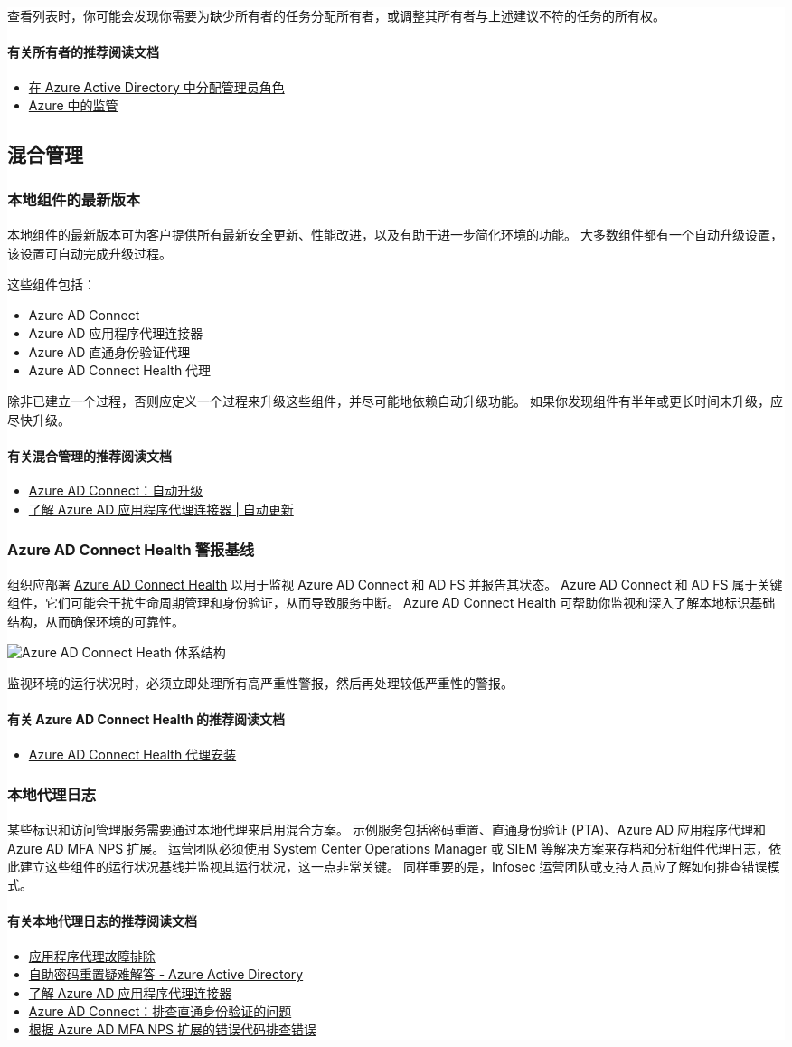 查看列表时，你可能会发现你需要为缺少所有者的任务分配所有者，或调整其所有者与上述建议不符的任务的所有权。

#### <a name="owners-recommended-reading"></a>有关所有者的推荐阅读文档

- [在 Azure Active Directory 中分配管理员角色](../roles/permissions-reference.md)
- [Azure 中的监管](../../governance/index.yml)

## <a name="hybrid-management"></a>混合管理

### <a name="recent-versions-of-on-premises-components"></a>本地组件的最新版本

本地组件的最新版本可为客户提供所有最新安全更新、性能改进，以及有助于进一步简化环境的功能。 大多数组件都有一个自动升级设置，该设置可自动完成升级过程。

这些组件包括：

- Azure AD Connect
- Azure AD 应用程序代理连接器
- Azure AD 直通身份验证代理
- Azure AD Connect Health 代理

除非已建立一个过程，否则应定义一个过程来升级这些组件，并尽可能地依赖自动升级功能。 如果你发现组件有半年或更长时间未升级，应尽快升级。

#### <a name="hybrid-management-recommended-reading"></a>有关混合管理的推荐阅读文档

- [Azure AD Connect：自动升级](../hybrid/how-to-connect-install-automatic-upgrade.md)
- [了解 Azure AD 应用程序代理连接器 | 自动更新](../manage-apps/application-proxy-connectors.md#automatic-updates)

### <a name="azure-ad-connect-health-alert-baseline"></a>Azure AD Connect Health 警报基线

组织应部署 [Azure AD Connect Health](../hybrid/whatis-azure-ad-connect.md#what-is-azure-ad-connect-health) 以用于监视 Azure AD Connect 和 AD FS 并报告其状态。 Azure AD Connect 和 AD FS 属于关键组件，它们可能会干扰生命周期管理和身份验证，从而导致服务中断。 Azure AD Connect Health 可帮助你监视和深入了解本地标识基础结构，从而确保环境的可靠性。

![Azure AD Connect Heath 体系结构](./media/active-directory-ops-guide/active-directory-ops-img16.png)

监视环境的运行状况时，必须立即处理所有高严重性警报，然后再处理较低严重性的警报。

#### <a name="azure-ad-connect-health-recommended-reading"></a>有关 Azure AD Connect Health 的推荐阅读文档

- [Azure AD Connect Health 代理安装](../hybrid/how-to-connect-health-agent-install.md)

### <a name="on-premises-agents-logs"></a>本地代理日志

某些标识和访问管理服务需要通过本地代理来启用混合方案。 示例服务包括密码重置、直通身份验证 (PTA)、Azure AD 应用程序代理和 Azure AD MFA NPS 扩展。 运营团队必须使用 System Center Operations Manager 或 SIEM 等解决方案来存档和分析组件代理日志，依此建立这些组件的运行状况基线并监视其运行状况，这一点非常关键。 同样重要的是，Infosec 运营团队或支持人员应了解如何排查错误模式。

#### <a name="on-premises-agents-logs-recommended-reading"></a>有关本地代理日志的推荐阅读文档

- [应用程序代理故障排除](../manage-apps/application-proxy-troubleshoot.md)
- [自助密码重置疑难解答 - Azure Active Directory](../authentication/troubleshoot-sspr.md)
- [了解 Azure AD 应用程序代理连接器](../manage-apps/application-proxy-connectors.md)
- [Azure AD Connect：排查直通身份验证的问题](../hybrid/tshoot-connect-pass-through-authentication.md#collecting-pass-through-authentication-agent-logs)
- [根据 Azure AD MFA NPS 扩展的错误代码排查错误](../authentication/howto-mfa-nps-extension-errors.md)
